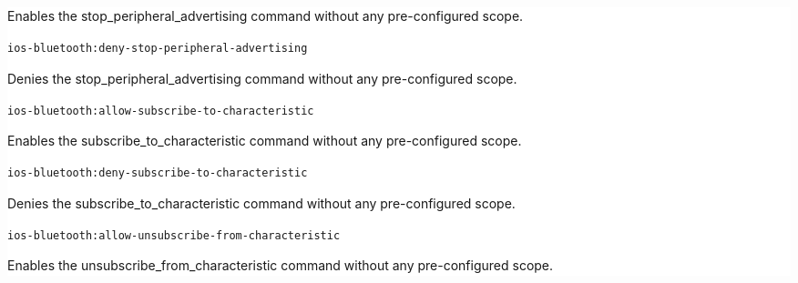 </td>
<td>

Enables the stop_peripheral_advertising command without any pre-configured scope.

</td>
</tr>

<tr>
<td>

`ios-bluetooth:deny-stop-peripheral-advertising`

</td>
<td>

Denies the stop_peripheral_advertising command without any pre-configured scope.

</td>
</tr>

<tr>
<td>

`ios-bluetooth:allow-subscribe-to-characteristic`

</td>
<td>

Enables the subscribe_to_characteristic command without any pre-configured scope.

</td>
</tr>

<tr>
<td>

`ios-bluetooth:deny-subscribe-to-characteristic`

</td>
<td>

Denies the subscribe_to_characteristic command without any pre-configured scope.

</td>
</tr>

<tr>
<td>

`ios-bluetooth:allow-unsubscribe-from-characteristic`

</td>
<td>

Enables the unsubscribe_from_characteristic command without any pre-configured scope.

</td>
</tr>

<tr>
<td>
